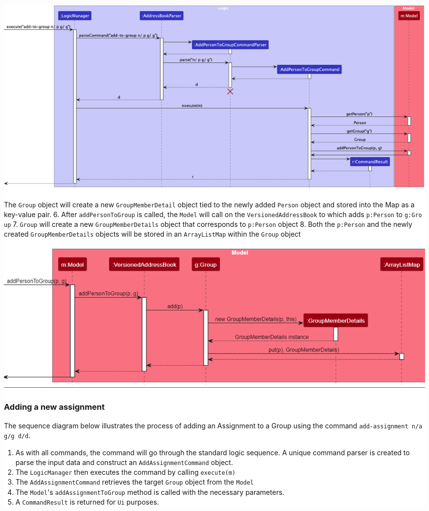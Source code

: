 ![AddPersonToGroupSequenceDiagram-Logic](images/AddPersonToGroupSequenceDiagram-Logic.png)

The `Group` object will create a new `GroupMemberDetail` object tied to the newly added `Person` object and stored into the Map as a key-value pair. 6. After `addPersonToGroup` is called, the `Model` will call on the `VersionedAddressBook` to which adds `p:Person` to `g:Group` 7. `Group` will create a new `GroupMemberDetails` object that corresponds to `p:Person` object 8. Both the `p:Person` and the newly created `GroupMemberDetails` objects will be stored in an `ArrayListMap` within the `Group` object

![AddPersonToGroupSequenceDiagram-Model](images/AddPersonToGroupSequenceDiagram-Model.png)

### Adding a new assignment

The sequence diagram below illustrates the process of adding an Assignment to a Group using the command `add-assignment n/a g/g d/d`.

1. As with all commands, the command will go through the standard logic sequence. A unique command parser is created to parse the input data and construct an `AddAssignmentCommand` object.
2. The `LogicManager` then executes the command by calling `execute(m)`
3. The `AddAssignmentCommand` retrieves the target `Group` object from the `Model`
4. The `Model`'s `addAssignmentToGroup` method is called with the necessary parameters.
5. A `CommandResult` is returned for `Ui` purposes.
